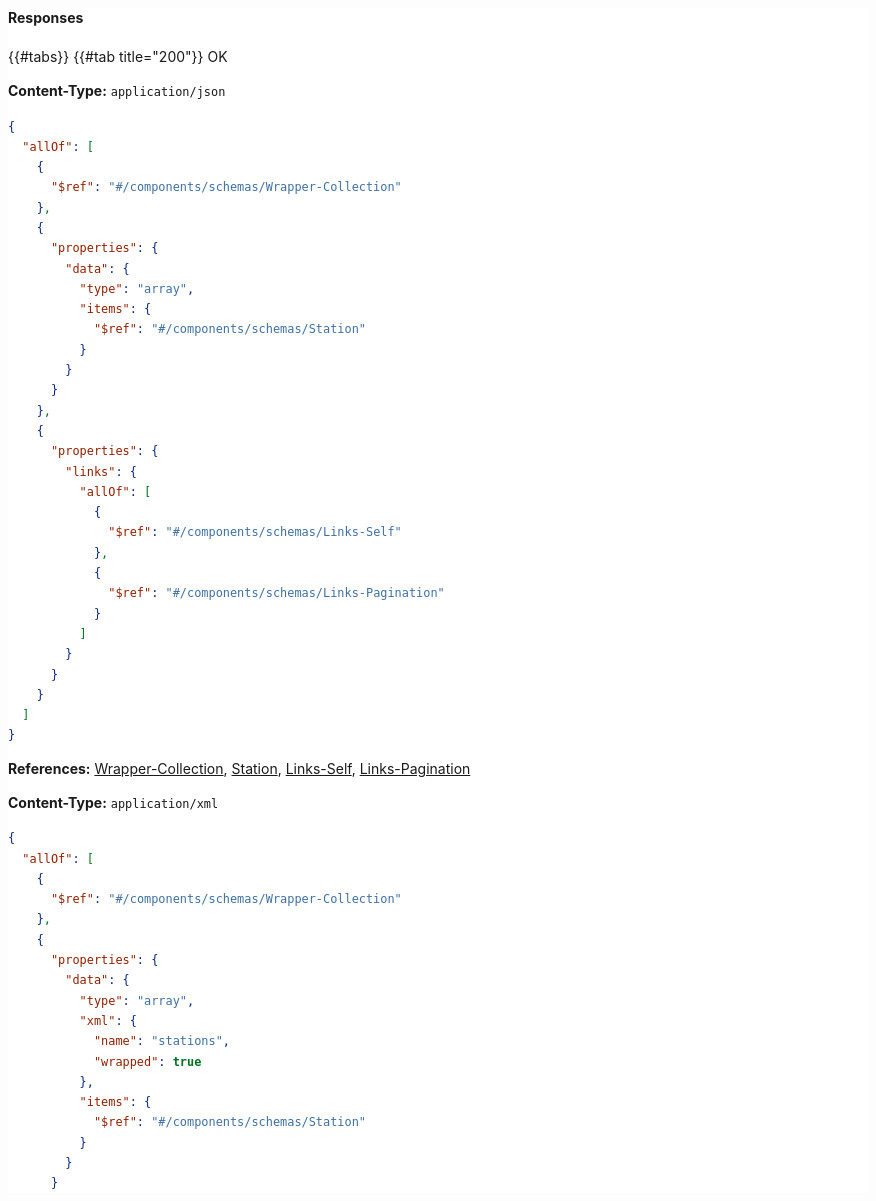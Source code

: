 #### Responses

{{#tabs}}
  {{#tab title="200"}}
OK

**Content-Type:** `application/json`

```json
{
  "allOf": [
    {
      "$ref": "#/components/schemas/Wrapper-Collection"
    },
    {
      "properties": {
        "data": {
          "type": "array",
          "items": {
            "$ref": "#/components/schemas/Station"
          }
        }
      }
    },
    {
      "properties": {
        "links": {
          "allOf": [
            {
              "$ref": "#/components/schemas/Links-Self"
            },
            {
              "$ref": "#/components/schemas/Links-Pagination"
            }
          ]
        }
      }
    }
  ]
}
```

**References:** [Wrapper-Collection](#wrapper-collection), [Station](#station), [Links-Self](#links-self), [Links-Pagination](#links-pagination)

**Content-Type:** `application/xml`

```json
{
  "allOf": [
    {
      "$ref": "#/components/schemas/Wrapper-Collection"
    },
    {
      "properties": {
        "data": {
          "type": "array",
          "xml": {
            "name": "stations",
            "wrapped": true
          },
          "items": {
            "$ref": "#/components/schemas/Station"
          }
        }
      }
```